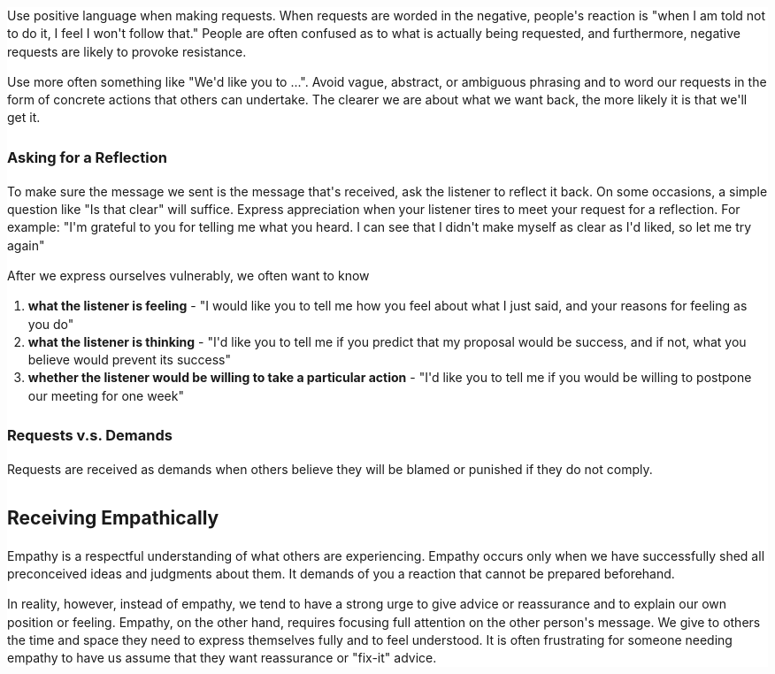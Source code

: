 Use positive language when making requests. When requests are worded in the negative, people's reaction is "when I am
told not to do it, I feel I won't follow that." People are often confused as to what is actually being requested, and
furthermore, negative requests are likely to provoke resistance.

Use more often something like "We'd like you to ...". Avoid vague, abstract, or ambiguous phrasing and to word our
requests in the form of concrete actions that others can undertake. The clearer we are about what we want back, the more
likely it is that we'll get it.

### Asking for a Reflection

To make sure the message we sent is the message that's received, ask the listener to reflect it back. On some occasions,
a simple question like "Is that clear" will suffice. Express appreciation when your listener tires to meet your request
for a reflection. For example: "I'm grateful to you for telling me what you heard. I can see that I didn't make myself
as clear as I'd liked, so let me try again"

After we express ourselves vulnerably, we often want to know

1. __what the listener is feeling__ - "I would like you to tell me how you feel about what I just said, and your reasons
   for feeling as you do"
2. __what the listener is thinking__ - "I'd like you to tell me if you predict that my proposal would be success, and if
   not, what you believe would prevent its success"
3. __whether the listener would be willing to take a particular action__ - "I'd like you to tell me if you would be
   willing to postpone our meeting for one week"

### Requests v.s. Demands

Requests are received as demands when others believe they will be blamed or punished if they do not comply.

## Receiving Empathically

Empathy is a respectful understanding of what others are experiencing. Empathy occurs only when we have successfully
shed all preconceived ideas and judgments about them. It demands of you a reaction that cannot be prepared beforehand.

In reality, however, instead of empathy, we tend to have a strong urge to give advice or reassurance and to explain our
own position or feeling. Empathy, on the other hand, requires focusing full attention on the other person's message. We
give to others the time and space they need to express themselves fully and to feel understood. It is often frustrating
for someone needing empathy to have us assume that they want reassurance or "fix-it" advice.
